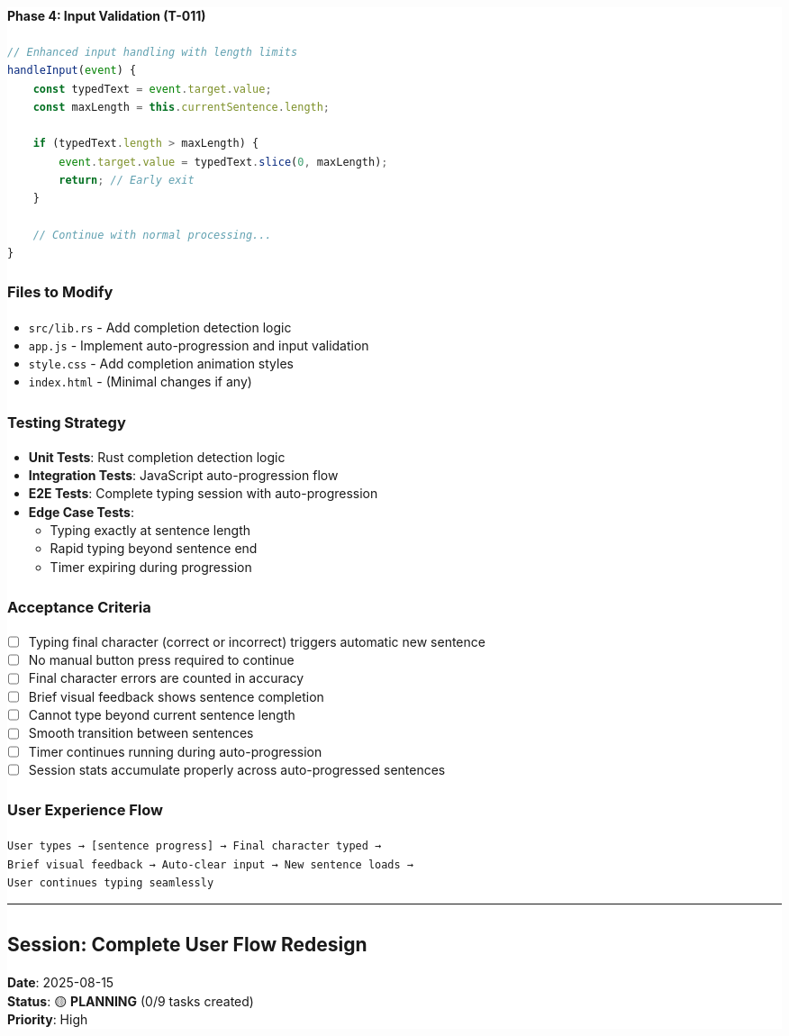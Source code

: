 #### Phase 4: Input Validation (T-011)
```javascript
// Enhanced input handling with length limits
handleInput(event) {
    const typedText = event.target.value;
    const maxLength = this.currentSentence.length;
    
    if (typedText.length > maxLength) {
        event.target.value = typedText.slice(0, maxLength);
        return; // Early exit
    }
    
    // Continue with normal processing...
}
```

### Files to Modify
- `src/lib.rs` - Add completion detection logic
- `app.js` - Implement auto-progression and input validation
- `style.css` - Add completion animation styles
- `index.html` - (Minimal changes if any)

### Testing Strategy
- **Unit Tests**: Rust completion detection logic
- **Integration Tests**: JavaScript auto-progression flow
- **E2E Tests**: Complete typing session with auto-progression
- **Edge Case Tests**: 
  - Typing exactly at sentence length
  - Rapid typing beyond sentence end
  - Timer expiring during progression

### Acceptance Criteria
- [ ] Typing final character (correct or incorrect) triggers automatic new sentence
- [ ] No manual button press required to continue
- [ ] Final character errors are counted in accuracy
- [ ] Brief visual feedback shows sentence completion
- [ ] Cannot type beyond current sentence length
- [ ] Smooth transition between sentences
- [ ] Timer continues running during auto-progression
- [ ] Session stats accumulate properly across auto-progressed sentences

### User Experience Flow
```
User types → [sentence progress] → Final character typed → 
Brief visual feedback → Auto-clear input → New sentence loads → 
User continues typing seamlessly
```

---

## Session: Complete User Flow Redesign
**Date**: 2025-08-15  
**Status**: 🟡 **PLANNING** (0/9 tasks created)  
**Priority**: High
